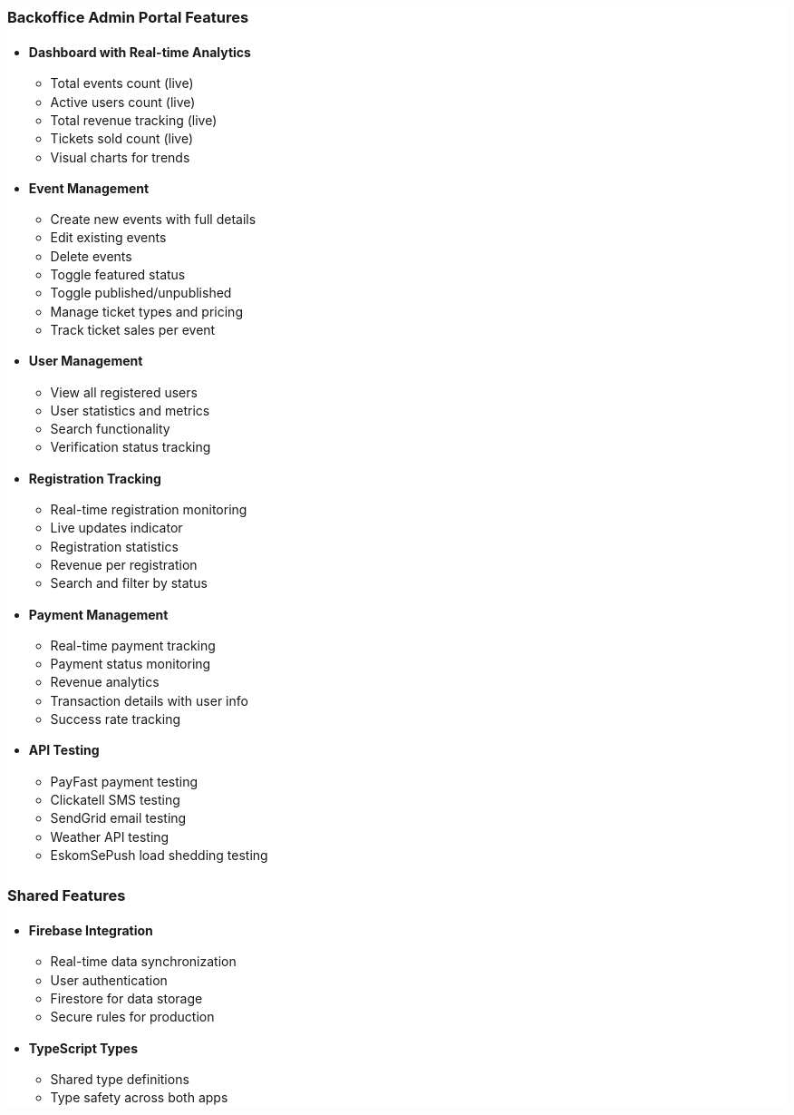### Backoffice Admin Portal Features
- **Dashboard with Real-time Analytics**
  - Total events count (live)
  - Active users count (live)
  - Total revenue tracking (live)
  - Tickets sold count (live)
  - Visual charts for trends
  
- **Event Management**
  - Create new events with full details
  - Edit existing events
  - Delete events
  - Toggle featured status
  - Toggle published/unpublished
  - Manage ticket types and pricing
  - Track ticket sales per event
  
- **User Management**
  - View all registered users
  - User statistics and metrics
  - Search functionality
  - Verification status tracking
  
- **Registration Tracking**
  - Real-time registration monitoring
  - Live updates indicator
  - Registration statistics
  - Revenue per registration
  - Search and filter by status
  
- **Payment Management**
  - Real-time payment tracking
  - Payment status monitoring
  - Revenue analytics
  - Transaction details with user info
  - Success rate tracking
  
- **API Testing**
  - PayFast payment testing
  - Clickatell SMS testing
  - SendGrid email testing
  - Weather API testing
  - EskomSePush load shedding testing

### Shared Features
- **Firebase Integration**
  - Real-time data synchronization
  - User authentication
  - Firestore for data storage
  - Secure rules for production
  
- **TypeScript Types**
  - Shared type definitions
  - Type safety across both apps
  